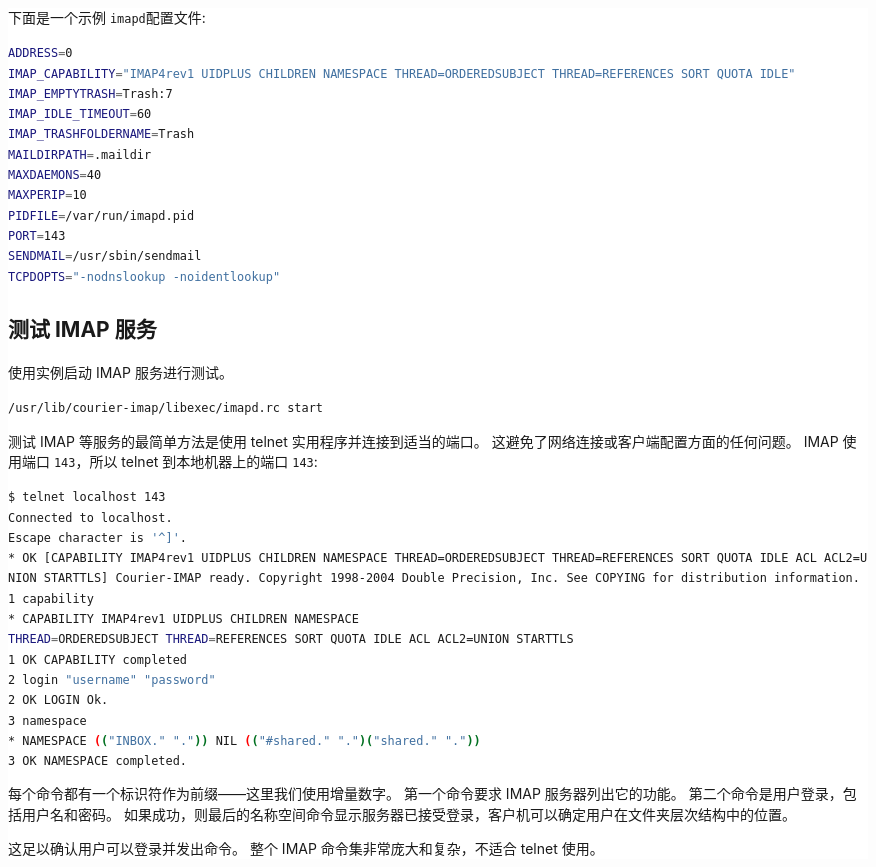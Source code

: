 下面是一个示例 `imapd`配置文件:

```sh
ADDRESS=0
IMAP_CAPABILITY="IMAP4rev1 UIDPLUS CHILDREN NAMESPACE THREAD=ORDEREDSUBJECT THREAD=REFERENCES SORT QUOTA IDLE"
IMAP_EMPTYTRASH=Trash:7
IMAP_IDLE_TIMEOUT=60
IMAP_TRASHFOLDERNAME=Trash
MAILDIRPATH=.maildir
MAXDAEMONS=40
MAXPERIP=10
PIDFILE=/var/run/imapd.pid
PORT=143
SENDMAIL=/usr/sbin/sendmail
TCPDOPTS="-nodnslookup -noidentlookup"

```

## 测试 IMAP 服务

使用实例启动 IMAP 服务进行测试。

```sh
/usr/lib/courier-imap/libexec/imapd.rc start

```

测试 IMAP 等服务的最简单方法是使用 telnet 实用程序并连接到适当的端口。 这避免了网络连接或客户端配置方面的任何问题。 IMAP 使用端口 `143`，所以 telnet 到本地机器上的端口 `143`:

```sh
$ telnet localhost 143
Connected to localhost.
Escape character is '^]'.
* OK [CAPABILITY IMAP4rev1 UIDPLUS CHILDREN NAMESPACE THREAD=ORDEREDSUBJECT THREAD=REFERENCES SORT QUOTA IDLE ACL ACL2=UNION STARTTLS] Courier-IMAP ready. Copyright 1998-2004 Double Precision, Inc. See COPYING for distribution information.
1 capability
* CAPABILITY IMAP4rev1 UIDPLUS CHILDREN NAMESPACE
THREAD=ORDEREDSUBJECT THREAD=REFERENCES SORT QUOTA IDLE ACL ACL2=UNION STARTTLS
1 OK CAPABILITY completed
2 login "username" "password"
2 OK LOGIN Ok.
3 namespace
* NAMESPACE (("INBOX." ".")) NIL (("#shared." ".")("shared." "."))
3 OK NAMESPACE completed.

```

每个命令都有一个标识符作为前缀——这里我们使用增量数字。 第一个命令要求 IMAP 服务器列出它的功能。 第二个命令是用户登录，包括用户名和密码。 如果成功，则最后的名称空间命令显示服务器已接受登录，客户机可以确定用户在文件夹层次结构中的位置。

这足以确认用户可以登录并发出命令。 整个 IMAP 命令集非常庞大和复杂，不适合 telnet 使用。
